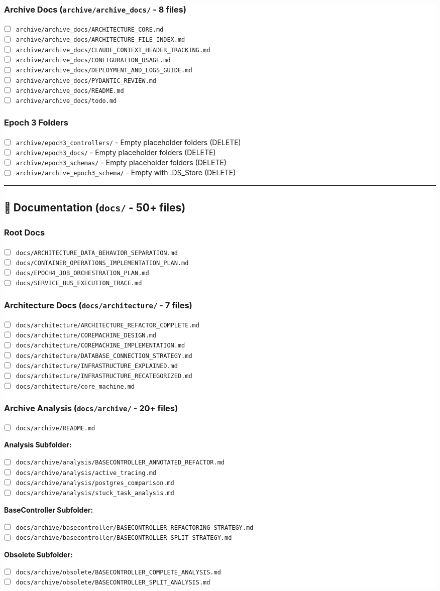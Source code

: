 ### Archive Docs (`archive/archive_docs/` - 8 files)
- [ ] `archive/archive_docs/ARCHITECTURE_CORE.md`
- [ ] `archive/archive_docs/ARCHITECTURE_FILE_INDEX.md`
- [ ] `archive/archive_docs/CLAUDE_CONTEXT_HEADER_TRACKING.md`
- [ ] `archive/archive_docs/CONFIGURATION_USAGE.md`
- [ ] `archive/archive_docs/DEPLOYMENT_AND_LOGS_GUIDE.md`
- [ ] `archive/archive_docs/PYDANTIC_REVIEW.md`
- [ ] `archive/archive_docs/README.md`
- [ ] `archive/archive_docs/todo.md`

### Epoch 3 Folders
- [ ] `archive/epoch3_controllers/` - Empty placeholder folders (DELETE)
- [ ] `archive/epoch3_docs/` - Empty placeholder folders (DELETE)
- [ ] `archive/epoch3_schemas/` - Empty placeholder folders (DELETE)
- [ ] `archive/archive_epoch3_schema/` - Empty with .DS_Store (DELETE)

---

## 📂 Documentation (`docs/` - 50+ files)

### Root Docs
- [ ] `docs/ARCHITECTURE_DATA_BEHAVIOR_SEPARATION.md`
- [ ] `docs/CONTAINER_OPERATIONS_IMPLEMENTATION_PLAN.md`
- [ ] `docs/EPOCH4_JOB_ORCHESTRATION_PLAN.md`
- [ ] `docs/SERVICE_BUS_EXECUTION_TRACE.md`

### Architecture Docs (`docs/architecture/` - 7 files)
- [ ] `docs/architecture/ARCHITECTURE_REFACTOR_COMPLETE.md`
- [ ] `docs/architecture/COREMACHINE_DESIGN.md`
- [ ] `docs/architecture/COREMACHINE_IMPLEMENTATION.md`
- [ ] `docs/architecture/DATABASE_CONNECTION_STRATEGY.md`
- [ ] `docs/architecture/INFRASTRUCTURE_EXPLAINED.md`
- [ ] `docs/architecture/INFRASTRUCTURE_RECATEGORIZED.md`
- [ ] `docs/architecture/core_machine.md`

### Archive Analysis (`docs/archive/` - 20+ files)
- [ ] `docs/archive/README.md`

**Analysis Subfolder:**
- [ ] `docs/archive/analysis/BASECONTROLLER_ANNOTATED_REFACTOR.md`
- [ ] `docs/archive/analysis/active_tracing.md`
- [ ] `docs/archive/analysis/postgres_comparison.md`
- [ ] `docs/archive/analysis/stuck_task_analysis.md`

**BaseController Subfolder:**
- [ ] `docs/archive/basecontroller/BASECONTROLLER_REFACTORING_STRATEGY.md`
- [ ] `docs/archive/basecontroller/BASECONTROLLER_SPLIT_STRATEGY.md`

**Obsolete Subfolder:**
- [ ] `docs/archive/obsolete/BASECONTROLLER_COMPLETE_ANALYSIS.md`
- [ ] `docs/archive/obsolete/BASECONTROLLER_SPLIT_ANALYSIS.md`
